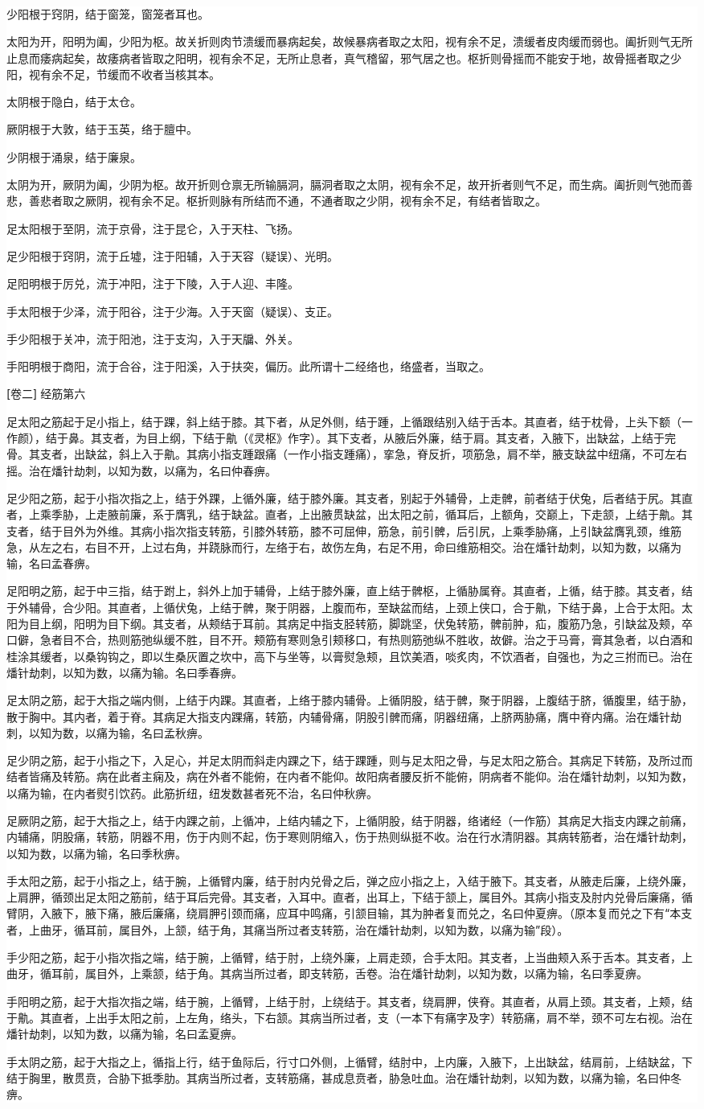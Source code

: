 少阳根于窍阴，结于窗笼，窗笼者耳也。

太阳为开，阳明为阖，少阳为枢。故关折则肉节溃缓而暴病起矣，故候暴病者取之太阳，视有余不足，溃缓者皮肉缓而弱也。阖折则气无所止息而痿病起矣，故痿病者皆取之阳明，视有余不足，无所止息者，真气稽留，邪气居之也。枢折则骨摇而不能安于地，故骨摇者取之少阳，视有余不足，节缓而不收者当核其本。

太阴根于隐白，结于太仓。

厥阴根于大敦，结于玉英，络于膻中。

少阴根于涌泉，结于廉泉。

太阴为开，厥阴为阖，少阴为枢。故开折则仓禀无所输膈洞，膈洞者取之太阴，视有余不足，故开折者则气不足，而生病。阖折则气弛而善悲，善悲者取之厥阴，视有余不足。枢折则脉有所结而不通，不通者取之少阴，视有余不足，有结者皆取之。

足太阳根于至阴，流于京骨，注于昆仑，入于天柱、飞扬。

足少阳根于窍阴，流于丘墟，注于阳辅，入于天容（疑误）、光明。

足阳明根于厉兑，流于冲阳，注于下陵，入于人迎、丰隆。

手太阳根于少泽，流于阳谷，注于少海。入于天窗（疑误）、支正。

手少阳根于关冲，流于阳池，注于支沟，入于天牖、外关。

手阳明根于商阳，流于合谷，注于阳溪，入于扶突，偏历。此所谓十二经络也，络盛者，当取之。

[卷二] 经筋第六

足太阳之筋起于足小指上，结于踝，斜上结于膝。其下者，从足外侧，结于踵，上循跟结别入结于舌本。其直者，结于枕骨，上头下额（一作颜），结于鼻。其支者，为目上纲，下结于鼽（《灵枢》作字）。其下支者，从腋后外廉，结于肩。其支者，入腋下，出缺盆，上结于完骨。其支者，出缺盆，斜上入于鼽。其病小指支踵跟痛（一作小指支踵痛），挛急，脊反折，项筋急，肩不举，腋支缺盆中纽痛，不可左右摇。治在燔针劫刺，以知为数，以痛为，名曰仲春痹。

足少阳之筋，起于小指次指之上，结于外踝，上循外廉，结于膝外廉。其支者，别起于外辅骨，上走髀，前者结于伏兔，后者结于尻。其直者，上乘季胁，上走腋前廉，系于膺乳，结于缺盆。直者，上出腋贯缺盆，出太阳之前，循耳后，上额角，交巅上，下走颔，上结于鼽。其支者，结于目外为外维。其病小指次指支转筋，引膝外转筋，膝不可屈伸，筋急，前引髀，后引尻，上乘季胁痛，上引缺盆膺乳颈，维筋急，从左之右，右目不开，上过右角，并跷脉而行，左络于右，故伤左角，右足不用，命曰维筋相交。治在燔针劫刺，以知为数，以痛为输，名曰孟春痹。

足阳明之筋，起于中三指，结于跗上，斜外上加于辅骨，上结于膝外廉，直上结于髀枢，上循胁属脊。其直者，上循，结于膝。其支者，结于外辅骨，合少阳。其直者，上循伏兔，上结于髀，聚于阴器，上腹而布，至缺盆而结，上颈上侠口，合于鼽，下结于鼻，上合于太阳。太阳为目上纲，阳明为目下纲。其支者，从颊结于耳前。其病足中指支胫转筋，脚跳坚，伏兔转筋，髀前肿，疝，腹筋乃急，引缺盆及颊，卒口僻，急者目不合，热则筋弛纵缓不胜，目不开。颊筋有寒则急引颊移口，有热则筋弛纵不胜收，故僻。治之于马膏，膏其急者，以白酒和桂涂其缓者，以桑钩钩之，即以生桑灰置之坎中，高下与坐等，以膏熨急颊，且饮美酒，啖炙肉，不饮酒者，自强也，为之三拊而已。治在燔针劫刺，以知为数，以痛为输。名曰季春痹。

足太阴之筋，起于大指之端内侧，上结于内踝。其直者，上络于膝内辅骨。上循阴股，结于髀，聚于阴器，上腹结于脐，循腹里，结于胁，散于胸中。其内者，着于脊。其病足大指支内踝痛，转筋，内辅骨痛，阴股引髀而痛，阴器纽痛，上脐两胁痛，膺中脊内痛。治在燔针劫刺，以知为数，以痛为输，名曰孟秋痹。

足少阴之筋，起于小指之下，入足心，并足太阴而斜走内踝之下，结于踝踵，则与足太阳之骨，与足太阳之筋合。其病足下转筋，及所过而结者皆痛及转筋。病在此者主痫及，病在外者不能俯，在内者不能仰。故阳病者腰反折不能俯，阴病者不能仰。治在燔针劫刺，以知为数，以痛为输，在内者熨引饮药。此筋折纽，纽发数甚者死不治，名曰仲秋痹。

足厥阴之筋，起于大指之上，结于内踝之前，上循冲，上结内辅之下，上循阴股，结于阴器，络诸经（一作筋）其病足大指支内踝之前痛，内辅痛，阴股痛，转筋，阴器不用，伤于内则不起，伤于寒则阴缩入，伤于热则纵挺不收。治在行水清阴器。其病转筋者，治在燔针劫刺，以知为数，以痛为输，名曰季秋痹。

手太阳之筋，起于小指之上，结于腕，上循臂内廉，结于肘内兑骨之后，弹之应小指之上，入结于腋下。其支者，从腋走后廉，上绕外廉，上肩胛，循颈出足太阳之筋前，结于耳后完骨。其支者，入耳中。直者，出耳上，下结于颔上，属目外。其病小指支及肘内兑骨后廉痛，循臂阴，入腋下，腋下痛，腋后廉痛，绕肩胛引颈而痛，应耳中鸣痛，引颔目输，其为肿者复而兑之，名曰仲夏痹。（原本复而兑之下有“本支者，上曲牙，循耳前，属目外，上颔，结于角，其痛当所过者支转筋，治在燔针劫刺，以知为数，以痛为输”段）。

手少阳之筋，起于小指次指之端，结于腕，上循臂，结于肘，上绕外廉，上肩走颈，合手太阳。其支者，上当曲颊入系于舌本。其支者，上曲牙，循耳前，属目外，上乘颔，结于角。其病当所过者，即支转筋，舌卷。治在燔针劫刺，以知为数，以痛为输，名曰季夏痹。

手阳明之筋，起于大指次指之端，结于腕，上循臂，上结于肘，上绕结于。其支者，绕肩胛，侠脊。其直者，从肩上颈。其支者，上颊，结于鼽。其直者，上出手太阳之前，上左角，络头，下右颔。其病当所过者，支（一本下有痛字及字）转筋痛，肩不举，颈不可左右视。治在燔针劫刺，以知为数，以痛为输，名曰孟夏痹。

手太阴之筋，起于大指之上，循指上行，结于鱼际后，行寸口外侧，上循臂，结肘中，上内廉，入腋下，上出缺盆，结肩前，上结缺盆，下结于胸里，散贯贲，合胁下抵季肋。其病当所过者，支转筋痛，甚成息贲者，胁急吐血。治在燔针劫刺，以知为数，以痛为输，名曰仲冬痹。
